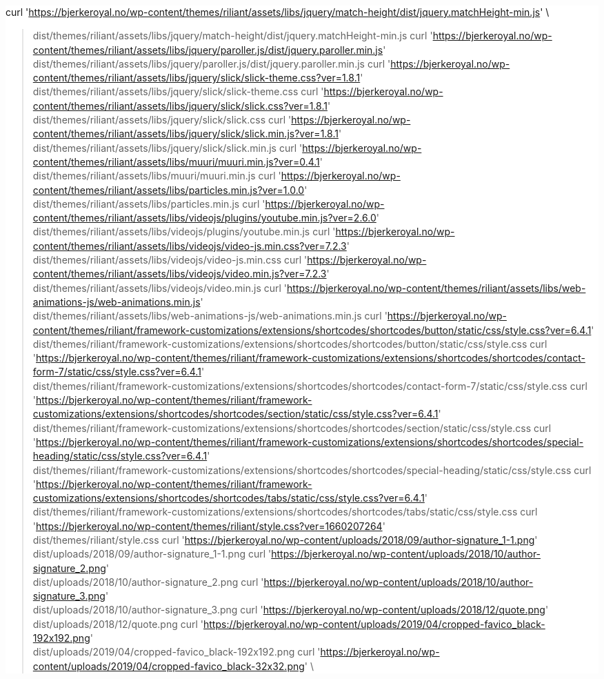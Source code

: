 curl 'https://bjerkeroyal.no/wp-content/themes/riliant/assets/libs/jquery/match-height/dist/jquery.matchHeight-min.js' \
  > dist/themes/riliant/assets/libs/jquery/match-height/dist/jquery.matchHeight-min.js
curl 'https://bjerkeroyal.no/wp-content/themes/riliant/assets/libs/jquery/paroller.js/dist/jquery.paroller.min.js' \
  > dist/themes/riliant/assets/libs/jquery/paroller.js/dist/jquery.paroller.min.js
curl 'https://bjerkeroyal.no/wp-content/themes/riliant/assets/libs/jquery/slick/slick-theme.css?ver=1.8.1' \
  > dist/themes/riliant/assets/libs/jquery/slick/slick-theme.css
curl 'https://bjerkeroyal.no/wp-content/themes/riliant/assets/libs/jquery/slick/slick.css?ver=1.8.1' \
  > dist/themes/riliant/assets/libs/jquery/slick/slick.css
curl 'https://bjerkeroyal.no/wp-content/themes/riliant/assets/libs/jquery/slick/slick.min.js?ver=1.8.1' \
  > dist/themes/riliant/assets/libs/jquery/slick/slick.min.js
curl 'https://bjerkeroyal.no/wp-content/themes/riliant/assets/libs/muuri/muuri.min.js?ver=0.4.1' \
  > dist/themes/riliant/assets/libs/muuri/muuri.min.js
curl 'https://bjerkeroyal.no/wp-content/themes/riliant/assets/libs/particles.min.js?ver=1.0.0' \
  > dist/themes/riliant/assets/libs/particles.min.js
curl 'https://bjerkeroyal.no/wp-content/themes/riliant/assets/libs/videojs/plugins/youtube.min.js?ver=2.6.0' \
  > dist/themes/riliant/assets/libs/videojs/plugins/youtube.min.js
curl 'https://bjerkeroyal.no/wp-content/themes/riliant/assets/libs/videojs/video-js.min.css?ver=7.2.3' \
  > dist/themes/riliant/assets/libs/videojs/video-js.min.css
curl 'https://bjerkeroyal.no/wp-content/themes/riliant/assets/libs/videojs/video.min.js?ver=7.2.3' \
  > dist/themes/riliant/assets/libs/videojs/video.min.js
curl 'https://bjerkeroyal.no/wp-content/themes/riliant/assets/libs/web-animations-js/web-animations.min.js' \
  > dist/themes/riliant/assets/libs/web-animations-js/web-animations.min.js
curl 'https://bjerkeroyal.no/wp-content/themes/riliant/framework-customizations/extensions/shortcodes/shortcodes/button/static/css/style.css?ver=6.4.1' \
  > dist/themes/riliant/framework-customizations/extensions/shortcodes/shortcodes/button/static/css/style.css
curl 'https://bjerkeroyal.no/wp-content/themes/riliant/framework-customizations/extensions/shortcodes/shortcodes/contact-form-7/static/css/style.css?ver=6.4.1' \
  > dist/themes/riliant/framework-customizations/extensions/shortcodes/shortcodes/contact-form-7/static/css/style.css
curl 'https://bjerkeroyal.no/wp-content/themes/riliant/framework-customizations/extensions/shortcodes/shortcodes/section/static/css/style.css?ver=6.4.1' \
  > dist/themes/riliant/framework-customizations/extensions/shortcodes/shortcodes/section/static/css/style.css
curl 'https://bjerkeroyal.no/wp-content/themes/riliant/framework-customizations/extensions/shortcodes/shortcodes/special-heading/static/css/style.css?ver=6.4.1' \
  > dist/themes/riliant/framework-customizations/extensions/shortcodes/shortcodes/special-heading/static/css/style.css
curl 'https://bjerkeroyal.no/wp-content/themes/riliant/framework-customizations/extensions/shortcodes/shortcodes/tabs/static/css/style.css?ver=6.4.1' \
  > dist/themes/riliant/framework-customizations/extensions/shortcodes/shortcodes/tabs/static/css/style.css
curl 'https://bjerkeroyal.no/wp-content/themes/riliant/style.css?ver=1660207264' \
  > dist/themes/riliant/style.css
curl 'https://bjerkeroyal.no/wp-content/uploads/2018/09/author-signature_1-1.png' \
  > dist/uploads/2018/09/author-signature_1-1.png
curl 'https://bjerkeroyal.no/wp-content/uploads/2018/10/author-signature_2.png' \
  > dist/uploads/2018/10/author-signature_2.png
curl 'https://bjerkeroyal.no/wp-content/uploads/2018/10/author-signature_3.png' \
  > dist/uploads/2018/10/author-signature_3.png
curl 'https://bjerkeroyal.no/wp-content/uploads/2018/12/quote.png' \
  > dist/uploads/2018/12/quote.png
curl 'https://bjerkeroyal.no/wp-content/uploads/2019/04/cropped-favico_black-192x192.png' \
  > dist/uploads/2019/04/cropped-favico_black-192x192.png
curl 'https://bjerkeroyal.no/wp-content/uploads/2019/04/cropped-favico_black-32x32.png' \